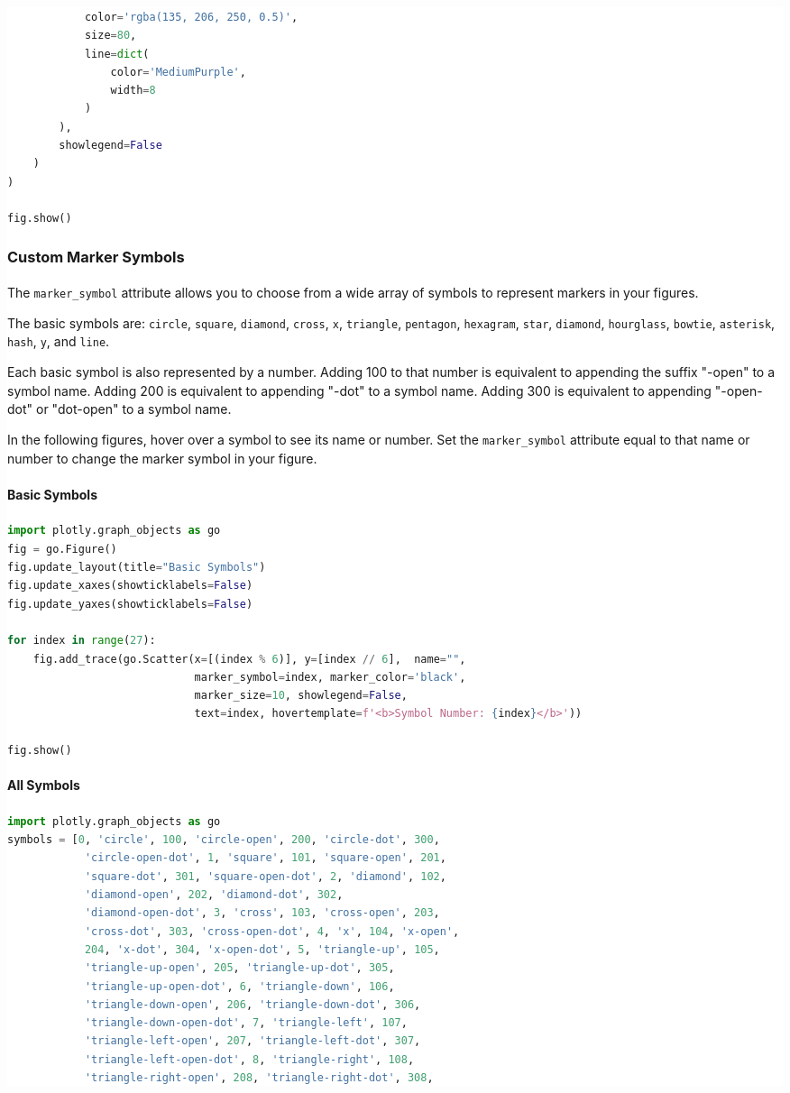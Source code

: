 ```python
            color='rgba(135, 206, 250, 0.5)',
            size=80,
            line=dict(
                color='MediumPurple',
                width=8
            )
        ),
        showlegend=False
    )
)

fig.show()

```

### Custom Marker Symbols

The `marker_symbol` attribute allows you to choose from a wide array of symbols to represent markers in your figures.

The basic symbols are: `circle`, `square`, `diamond`, `cross`, `x`, `triangle`, `pentagon`, `hexagram`, `star`, `diamond`, `hourglass`, `bowtie`, `asterisk`, `hash`, `y`, and `line`. 

Each basic symbol is also represented by a number. Adding 100 to that number is equivalent to appending the suffix "-open" to a symbol name. Adding 200 is equivalent to appending "-dot" to a symbol name. Adding 300 is equivalent to appending "-open-dot" or "dot-open" to a symbol name.

In the following figures, hover over a symbol to see its name or number. Set the `marker_symbol` attribute equal to that name or number to change the marker symbol in your figure.

#### Basic Symbols

```python
import plotly.graph_objects as go
fig = go.Figure()
fig.update_layout(title="Basic Symbols")
fig.update_xaxes(showticklabels=False)
fig.update_yaxes(showticklabels=False)

for index in range(27):
    fig.add_trace(go.Scatter(x=[(index % 6)], y=[index // 6],  name="",
                             marker_symbol=index, marker_color='black', 
                             marker_size=10, showlegend=False,
                             text=index, hovertemplate=f'<b>Symbol Number: {index}</b>'))

fig.show()    
```

#### All Symbols

```python
import plotly.graph_objects as go
symbols = [0, 'circle', 100, 'circle-open', 200, 'circle-dot', 300,
            'circle-open-dot', 1, 'square', 101, 'square-open', 201,
            'square-dot', 301, 'square-open-dot', 2, 'diamond', 102,
            'diamond-open', 202, 'diamond-dot', 302,
            'diamond-open-dot', 3, 'cross', 103, 'cross-open', 203,
            'cross-dot', 303, 'cross-open-dot', 4, 'x', 104, 'x-open',
            204, 'x-dot', 304, 'x-open-dot', 5, 'triangle-up', 105,
            'triangle-up-open', 205, 'triangle-up-dot', 305,
            'triangle-up-open-dot', 6, 'triangle-down', 106,
            'triangle-down-open', 206, 'triangle-down-dot', 306,
            'triangle-down-open-dot', 7, 'triangle-left', 107,
            'triangle-left-open', 207, 'triangle-left-dot', 307,
            'triangle-left-open-dot', 8, 'triangle-right', 108,
            'triangle-right-open', 208, 'triangle-right-dot', 308,
```